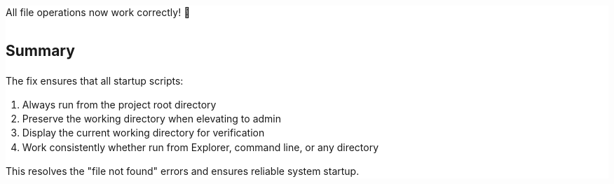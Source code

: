 All file operations now work correctly! 🎉

## Summary

The fix ensures that all startup scripts:
1. Always run from the project root directory
2. Preserve the working directory when elevating to admin
3. Display the current working directory for verification
4. Work consistently whether run from Explorer, command line, or any directory

This resolves the "file not found" errors and ensures reliable system startup.
